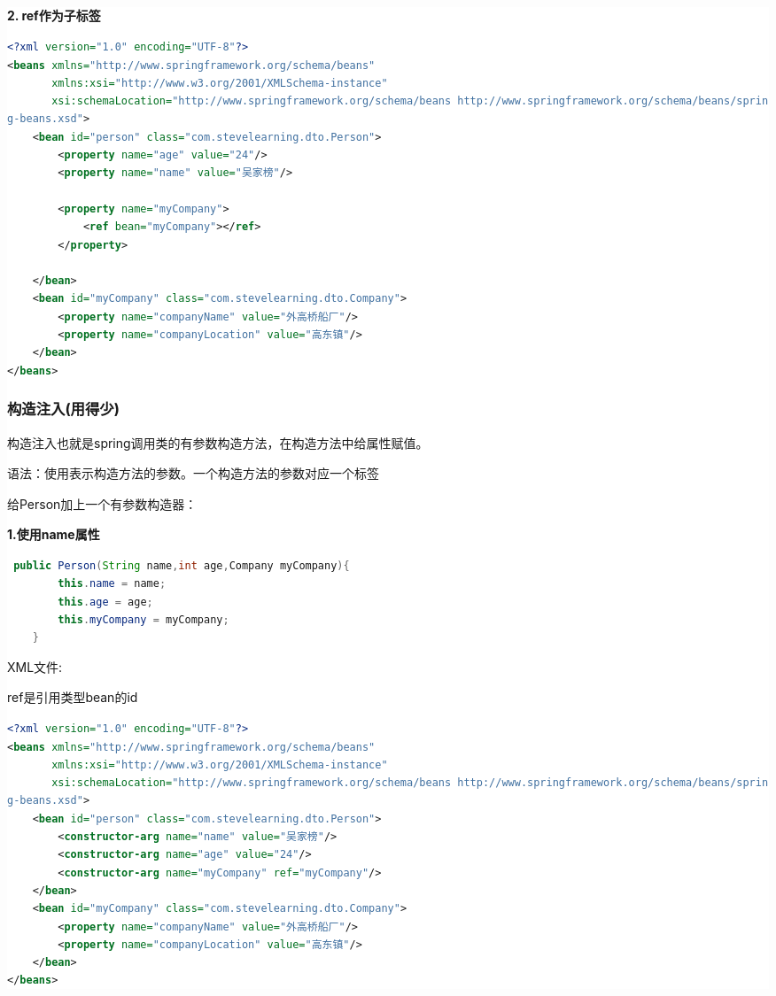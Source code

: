 **2. ref作为子标签**

```xml
<?xml version="1.0" encoding="UTF-8"?>
<beans xmlns="http://www.springframework.org/schema/beans"
       xmlns:xsi="http://www.w3.org/2001/XMLSchema-instance"
       xsi:schemaLocation="http://www.springframework.org/schema/beans http://www.springframework.org/schema/beans/spring-beans.xsd">
    <bean id="person" class="com.stevelearning.dto.Person">
        <property name="age" value="24"/>
        <property name="name" value="吴家榜"/>
      
        <property name="myCompany">
            <ref bean="myCompany"></ref>
        </property>

    </bean>
    <bean id="myCompany" class="com.stevelearning.dto.Company">
        <property name="companyName" value="外高桥船厂"/>
        <property name="companyLocation" value="高东镇"/>
    </bean>
</beans>
```

### 构造注入(用得少)

构造注入也就是spring调用类的有参数构造方法，在构造方法中给属性赋值。

语法：使用<constructor-arg>表示构造方法的参数。一个构造方法的参数对应一个<constructor-arg>标签

给Person加上一个有参数构造器：

**1.使用name属性**

```java
 public Person(String name,int age,Company myCompany){
        this.name = name;
        this.age = age;
        this.myCompany = myCompany;
    }
```

XML文件:

ref是引用类型bean的id

```xml
<?xml version="1.0" encoding="UTF-8"?>
<beans xmlns="http://www.springframework.org/schema/beans"
       xmlns:xsi="http://www.w3.org/2001/XMLSchema-instance"
       xsi:schemaLocation="http://www.springframework.org/schema/beans http://www.springframework.org/schema/beans/spring-beans.xsd">
    <bean id="person" class="com.stevelearning.dto.Person">
        <constructor-arg name="name" value="吴家榜"/>
        <constructor-arg name="age" value="24"/>
        <constructor-arg name="myCompany" ref="myCompany"/>
    </bean>
    <bean id="myCompany" class="com.stevelearning.dto.Company">
        <property name="companyName" value="外高桥船厂"/>
        <property name="companyLocation" value="高东镇"/>
    </bean>
</beans>
```
